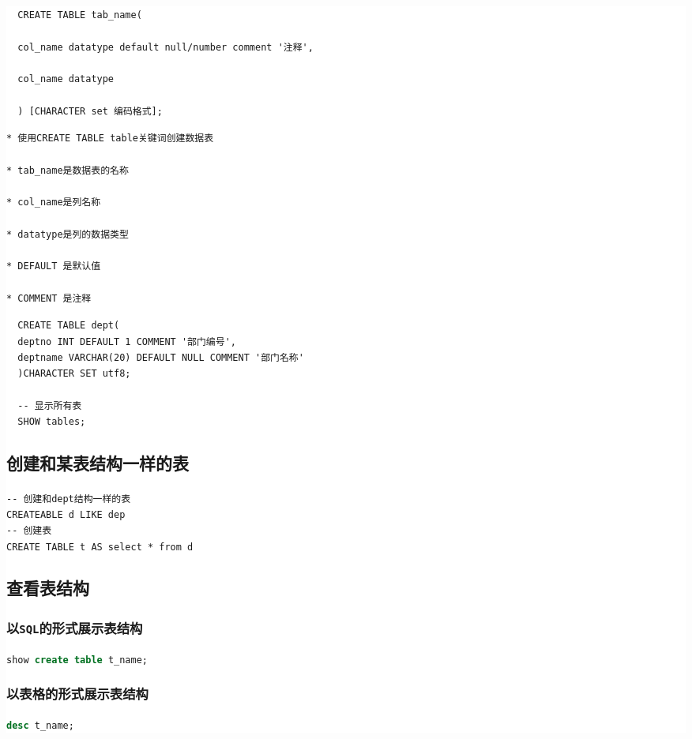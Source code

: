   ```mysql
    CREATE TABLE tab_name(
    
    col_name datatype default null/number comment '注释',
    
    col_name datatype
    
    ) [CHARACTER set 编码格式];
  ```

    

    * 使用CREATE TABLE table关键词创建数据表

    * tab_name是数据表的名称

    * col_name是列名称

    * datatype是列的数据类型

    * DEFAULT 是默认值

    * COMMENT 是注释

~~~mysql
  CREATE TABLE dept(
  deptno INT DEFAULT 1 COMMENT '部门编号',
  deptname VARCHAR(20) DEFAULT NULL COMMENT '部门名称'
  )CHARACTER SET utf8;

  -- 显示所有表
  SHOW tables;
~~~

##     创建和某表结构一样的表

```mysql
-- 创建和dept结构一样的表
CREATEABLE d LIKE dep
-- 创建表
CREATE TABLE t AS select * from d
```

## 查看表结构

### 以`SQL`的形式展示表结构

```sql
show create table t_name;
```

### 以表格的形式展示表结构

```sql
desc t_name;
```
